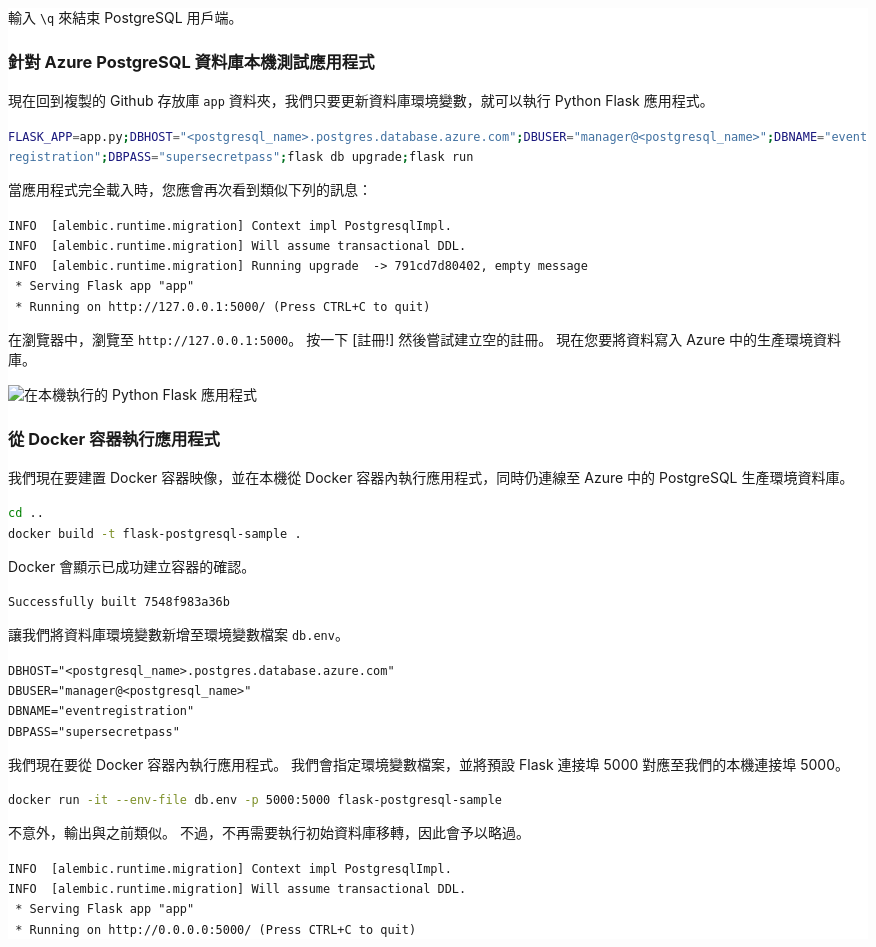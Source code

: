 輸入 `\q` 來結束 PostgreSQL 用戶端。

### <a name="test-the-application-locally-against-the-azure-postgresql-database"></a>針對 Azure PostgreSQL 資料庫本機測試應用程式 

現在回到複製的 Github 存放庫 `app` 資料夾，我們只要更新資料庫環境變數，就可以執行 Python Flask 應用程式。

```bash
FLASK_APP=app.py;DBHOST="<postgresql_name>.postgres.database.azure.com";DBUSER="manager@<postgresql_name>";DBNAME="eventregistration";DBPASS="supersecretpass";flask db upgrade;flask run
```

當應用程式完全載入時，您應會再次看到類似下列的訊息：

```
INFO  [alembic.runtime.migration] Context impl PostgresqlImpl.
INFO  [alembic.runtime.migration] Will assume transactional DDL.
INFO  [alembic.runtime.migration] Running upgrade  -> 791cd7d80402, empty message
 * Serving Flask app "app"
 * Running on http://127.0.0.1:5000/ (Press CTRL+C to quit)
```

在瀏覽器中，瀏覽至 `http://127.0.0.1:5000`。 按一下 [註冊!] 然後嘗試建立空的註冊。 現在您要將資料寫入 Azure 中的生產環境資料庫。

![在本機執行的 Python Flask 應用程式](./media/app-service-web-tutorial-docker-python-postgresql-app/local-app.png)

### <a name="running-the-application-from-a-docker-container"></a>從 Docker 容器執行應用程式

我們現在要建置 Docker 容器映像，並在本機從 Docker 容器內執行應用程式，同時仍連線至 Azure 中的 PostgreSQL 生產環境資料庫。

```bash
cd ..
docker build -t flask-postgresql-sample .
```

Docker 會顯示已成功建立容器的確認。

```
Successfully built 7548f983a36b
```

讓我們將資料庫環境變數新增至環境變數檔案 `db.env`。

```
DBHOST="<postgresql_name>.postgres.database.azure.com"
DBUSER="manager@<postgresql_name>"
DBNAME="eventregistration"
DBPASS="supersecretpass"
```

我們現在要從 Docker 容器內執行應用程式。 我們會指定環境變數檔案，並將預設 Flask 連接埠 5000 對應至我們的本機連接埠 5000。

```bash
docker run -it --env-file db.env -p 5000:5000 flask-postgresql-sample
```

不意外，輸出與之前類似。 不過，不再需要執行初始資料庫移轉，因此會予以略過。
```
INFO  [alembic.runtime.migration] Context impl PostgresqlImpl.
INFO  [alembic.runtime.migration] Will assume transactional DDL.
 * Serving Flask app "app"
 * Running on http://0.0.0.0:5000/ (Press CTRL+C to quit)
 ```
